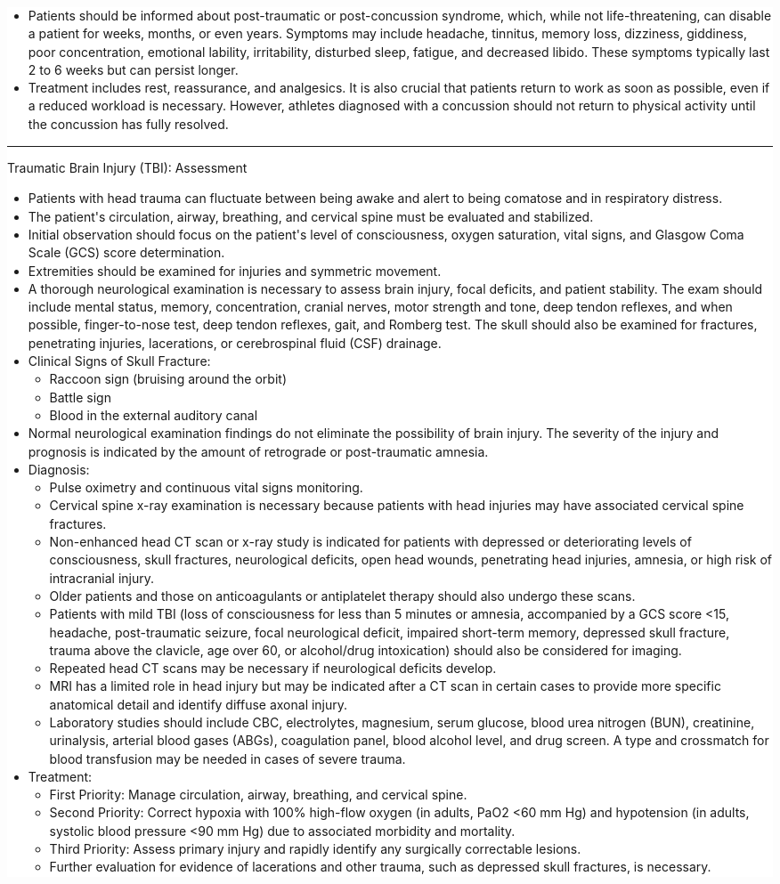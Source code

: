   * Patients should be informed about post-traumatic or post-concussion syndrome, which, while not life-threatening, can disable a patient for weeks, months, or even years. Symptoms may include headache, tinnitus, memory loss, dizziness, giddiness, poor concentration, emotional lability, irritability, disturbed sleep, fatigue, and decreased libido. These symptoms typically last 2 to 6 weeks but can persist longer.
  * Treatment includes rest, reassurance, and analgesics. It is also crucial that patients return to work as soon as possible, even if a reduced workload is necessary. However, athletes diagnosed with a concussion should not return to physical activity until the concussion has fully resolved.

***

Traumatic Brain Injury (TBI): Assessment

* Patients with head trauma can fluctuate between being awake and alert to being comatose and in respiratory distress.
* The patient's circulation, airway, breathing, and cervical spine must be evaluated and stabilized.
* Initial observation should focus on the patient's level of consciousness, oxygen saturation, vital signs, and Glasgow Coma Scale (GCS) score determination.
* Extremities should be examined for injuries and symmetric movement.
* A thorough neurological examination is necessary to assess brain injury, focal deficits, and patient stability. The exam should include mental status, memory, concentration, cranial nerves, motor strength and tone, deep tendon reflexes, and when possible, finger-to-nose test, deep tendon reflexes, gait, and Romberg test. The skull should also be examined for fractures, penetrating injuries, lacerations, or cerebrospinal fluid (CSF) drainage.
* Clinical Signs of Skull Fracture:
  * Raccoon sign (bruising around the orbit)
  * Battle sign
  * Blood in the external auditory canal
* Normal neurological examination findings do not eliminate the possibility of brain injury. The severity of the injury and prognosis is indicated by the amount of retrograde or post-traumatic amnesia.
* Diagnosis:
  * Pulse oximetry and continuous vital signs monitoring.
  * Cervical spine x-ray examination is necessary because patients with head injuries may have associated cervical spine fractures.
  * Non-enhanced head CT scan or x-ray study is indicated for patients with depressed or deteriorating levels of consciousness, skull fractures, neurological deficits, open head wounds, penetrating head injuries, amnesia, or high risk of intracranial injury.
  * Older patients and those on anticoagulants or antiplatelet therapy should also undergo these scans.
  * Patients with mild TBI (loss of consciousness for less than 5 minutes or amnesia, accompanied by a GCS score \<15, headache, post-traumatic seizure, focal neurological deficit, impaired short-term memory, depressed skull fracture, trauma above the clavicle, age over 60, or alcohol/drug intoxication) should also be considered for imaging.
  * Repeated head CT scans may be necessary if neurological deficits develop.
  * MRI has a limited role in head injury but may be indicated after a CT scan in certain cases to provide more specific anatomical detail and identify diffuse axonal injury.
  * Laboratory studies should include CBC, electrolytes, magnesium, serum glucose, blood urea nitrogen (BUN), creatinine, urinalysis, arterial blood gases (ABGs), coagulation panel, blood alcohol level, and drug screen. A type and crossmatch for blood transfusion may be needed in cases of severe trauma.
* Treatment:
  * First Priority: Manage circulation, airway, breathing, and cervical spine.
  * Second Priority: Correct hypoxia with 100% high-flow oxygen (in adults, PaO2 \<60 mm Hg) and hypotension (in adults, systolic blood pressure \<90 mm Hg) due to associated morbidity and mortality.
  * Third Priority: Assess primary injury and rapidly identify any surgically correctable lesions.
  * Further evaluation for evidence of lacerations and other trauma, such as depressed skull fractures, is necessary.
